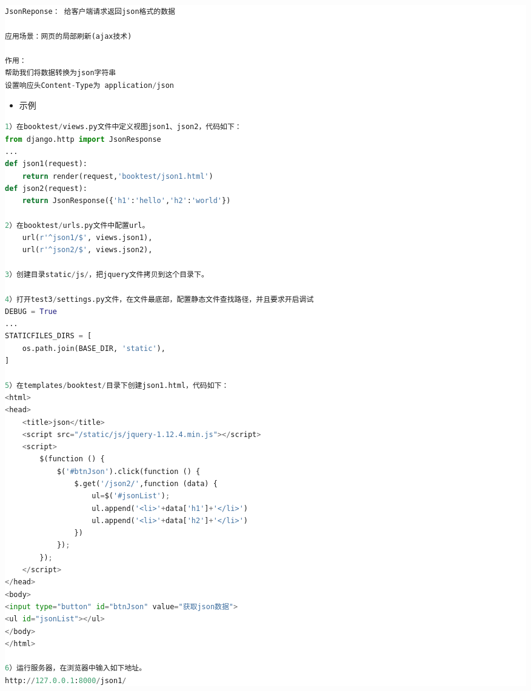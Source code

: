 ```python
JsonReponse： 给客户端请求返回json格式的数据

应用场景：网页的局部刷新(ajax技术)

作用：
帮助我们将数据转换为json字符串
设置响应头Content-Type为 application/json
```

- 示例

```python
1）在booktest/views.py文件中定义视图json1、json2，代码如下：
from django.http import JsonResponse
...
def json1(request):
    return render(request,'booktest/json1.html')
def json2(request):
    return JsonResponse({'h1':'hello','h2':'world'})
    
2）在booktest/urls.py文件中配置url。
    url(r'^json1/$', views.json1),
    url(r'^json2/$', views.json2),
    
3）创建目录static/js/，把jquery文件拷贝到这个目录下。

4）打开test3/settings.py文件，在文件最底部，配置静态文件查找路径，并且要求开启调试
DEBUG = True
...
STATICFILES_DIRS = [
    os.path.join(BASE_DIR, 'static'),
]

5）在templates/booktest/目录下创建json1.html，代码如下：
<html>
<head>
    <title>json</title>
    <script src="/static/js/jquery-1.12.4.min.js"></script>
    <script>
        $(function () {
            $('#btnJson').click(function () {
                $.get('/json2/',function (data) {
                    ul=$('#jsonList');
                    ul.append('<li>'+data['h1']+'</li>')
                    ul.append('<li>'+data['h2']+'</li>')
                })
            });
        });
    </script>
</head>
<body>
<input type="button" id="btnJson" value="获取json数据">
<ul id="jsonList"></ul>
</body>
</html>

6）运行服务器，在浏览器中输入如下地址。
http://127.0.0.1:8000/json1/
```
